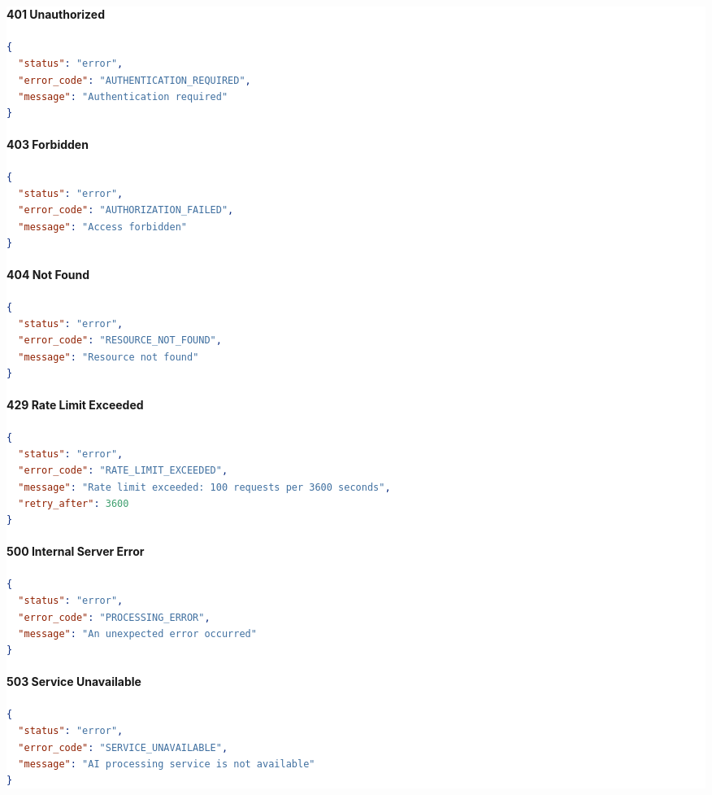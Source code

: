 #### 401 Unauthorized
```json
{
  "status": "error",
  "error_code": "AUTHENTICATION_REQUIRED",
  "message": "Authentication required"
}
```

#### 403 Forbidden
```json
{
  "status": "error",
  "error_code": "AUTHORIZATION_FAILED",
  "message": "Access forbidden"
}
```

#### 404 Not Found
```json
{
  "status": "error",
  "error_code": "RESOURCE_NOT_FOUND",
  "message": "Resource not found"
}
```

#### 429 Rate Limit Exceeded
```json
{
  "status": "error",
  "error_code": "RATE_LIMIT_EXCEEDED",
  "message": "Rate limit exceeded: 100 requests per 3600 seconds",
  "retry_after": 3600
}
```

#### 500 Internal Server Error
```json
{
  "status": "error",
  "error_code": "PROCESSING_ERROR",
  "message": "An unexpected error occurred"
}
```

#### 503 Service Unavailable
```json
{
  "status": "error",
  "error_code": "SERVICE_UNAVAILABLE",
  "message": "AI processing service is not available"
}
```
